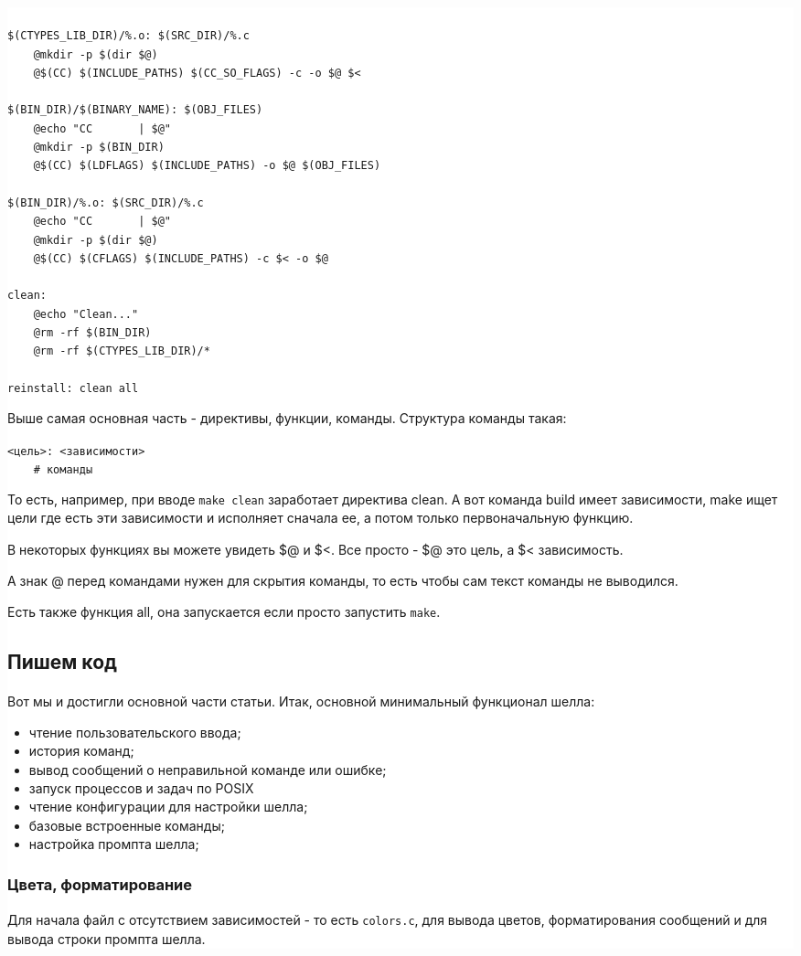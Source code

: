 ```make

$(CTYPES_LIB_DIR)/%.o: $(SRC_DIR)/%.c
	@mkdir -p $(dir $@)
	@$(CC) $(INCLUDE_PATHS) $(CC_SO_FLAGS) -c -o $@ $<

$(BIN_DIR)/$(BINARY_NAME): $(OBJ_FILES)
	@echo "CC 		| $@"
	@mkdir -p $(BIN_DIR)
	@$(CC) $(LDFLAGS) $(INCLUDE_PATHS) -o $@ $(OBJ_FILES) 

$(BIN_DIR)/%.o: $(SRC_DIR)/%.c
	@echo "CC 		| $@"
	@mkdir -p $(dir $@)
	@$(CC) $(CFLAGS) $(INCLUDE_PATHS) -c $< -o $@

clean:
	@echo "Clean..."
	@rm -rf $(BIN_DIR)
	@rm -rf $(CTYPES_LIB_DIR)/*

reinstall: clean all
```

Выше самая основная часть - директивы, функции, команды. Структура команды такая:

```make
<цель>: <зависимости>
	# команды
```

То есть, например, при вводе `make clean` заработает директива clean. А вот команда build имеет зависимости, make ищет цели где есть эти зависимости и исполняет сначала ее, а потом только первоначальную функцию.

В некоторых функциях вы можете увидеть $@ и $<. Все просто - $@ это цель, а $< зависимость.

А знак @ перед командами нужен для скрытия команды, то есть чтобы сам текст команды не выводился.

Есть также функция all, она запускается если просто запустить `make`.

## Пишем код
Вот мы и достигли основной части статьи. Итак, основной минимальный функционал шелла:

 + чтение пользовательского ввода;
 + история команд;
 + вывод сообщений о неправильной команде или ошибке;
 + запуск процессов и задач по POSIX
 + чтение конфигурации для настройки шелла;
 + базовые встроенные команды;
 + настройка промпта шелла;

### Цвета, форматирование
Для начала файл с отсутствием зависимостей - то есть `colors.c`, для вывода цветов, форматирования сообщений и для вывода строки промпта шелла.
